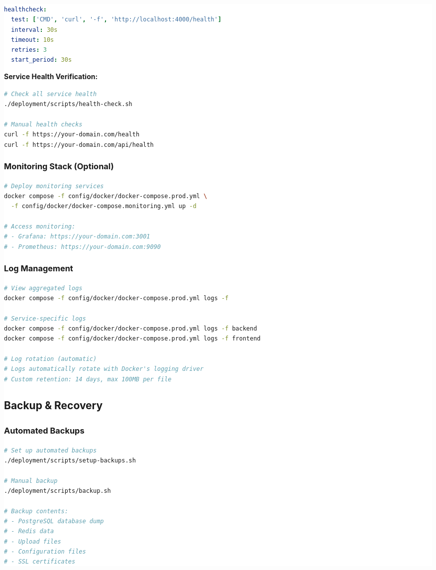 ```yaml
healthcheck:
  test: ['CMD', 'curl', '-f', 'http://localhost:4000/health']
  interval: 30s
  timeout: 10s
  retries: 3
  start_period: 30s
```

**Service Health Verification:**

```bash
# Check all service health
./deployment/scripts/health-check.sh

# Manual health checks
curl -f https://your-domain.com/health
curl -f https://your-domain.com/api/health
```

### Monitoring Stack (Optional)

```bash
# Deploy monitoring services
docker compose -f config/docker/docker-compose.prod.yml \
  -f config/docker/docker-compose.monitoring.yml up -d

# Access monitoring:
# - Grafana: https://your-domain.com:3001
# - Prometheus: https://your-domain.com:9090
```

### Log Management

```bash
# View aggregated logs
docker compose -f config/docker/docker-compose.prod.yml logs -f

# Service-specific logs
docker compose -f config/docker/docker-compose.prod.yml logs -f backend
docker compose -f config/docker/docker-compose.prod.yml logs -f frontend

# Log rotation (automatic)
# Logs automatically rotate with Docker's logging driver
# Custom retention: 14 days, max 100MB per file
```

## Backup & Recovery

### Automated Backups

```bash
# Set up automated backups
./deployment/scripts/setup-backups.sh

# Manual backup
./deployment/scripts/backup.sh

# Backup contents:
# - PostgreSQL database dump
# - Redis data
# - Upload files
# - Configuration files
# - SSL certificates
```
